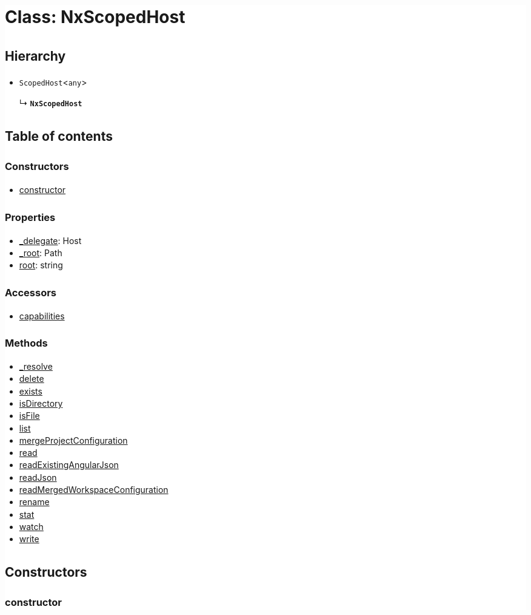 # Class: NxScopedHost

## Hierarchy

-  `ScopedHost`\<`any`\>

   ↳ **`NxScopedHost`**

## Table of contents

### Constructors

-  [constructor](../../devkit/documents/ngcli_adapter/NxScopedHost#constructor)

### Properties

-  [\_delegate](../../devkit/documents/ngcli_adapter/NxScopedHost#_delegate): Host<any>
-  [\_root](../../devkit/documents/ngcli_adapter/NxScopedHost#_root): Path
-  [root](../../devkit/documents/ngcli_adapter/NxScopedHost#root): string

### Accessors

-  [capabilities](../../devkit/documents/ngcli_adapter/NxScopedHost#capabilities)

### Methods

-  [\_resolve](../../devkit/documents/ngcli_adapter/NxScopedHost#_resolve)
-  [delete](../../devkit/documents/ngcli_adapter/NxScopedHost#delete)
-  [exists](../../devkit/documents/ngcli_adapter/NxScopedHost#exists)
-  [isDirectory](../../devkit/documents/ngcli_adapter/NxScopedHost#isdirectory)
-  [isFile](../../devkit/documents/ngcli_adapter/NxScopedHost#isfile)
-  [list](../../devkit/documents/ngcli_adapter/NxScopedHost#list)
-  [mergeProjectConfiguration](../../devkit/documents/ngcli_adapter/NxScopedHost#mergeprojectconfiguration)
-  [read](../../devkit/documents/ngcli_adapter/NxScopedHost#read)
-  [readExistingAngularJson](../../devkit/documents/ngcli_adapter/NxScopedHost#readexistingangularjson)
-  [readJson](../../devkit/documents/ngcli_adapter/NxScopedHost#readjson)
-  [readMergedWorkspaceConfiguration](../../devkit/documents/ngcli_adapter/NxScopedHost#readmergedworkspaceconfiguration)
-  [rename](../../devkit/documents/ngcli_adapter/NxScopedHost#rename)
-  [stat](../../devkit/documents/ngcli_adapter/NxScopedHost#stat)
-  [watch](../../devkit/documents/ngcli_adapter/NxScopedHost#watch)
-  [write](../../devkit/documents/ngcli_adapter/NxScopedHost#write)

## Constructors

### constructor
